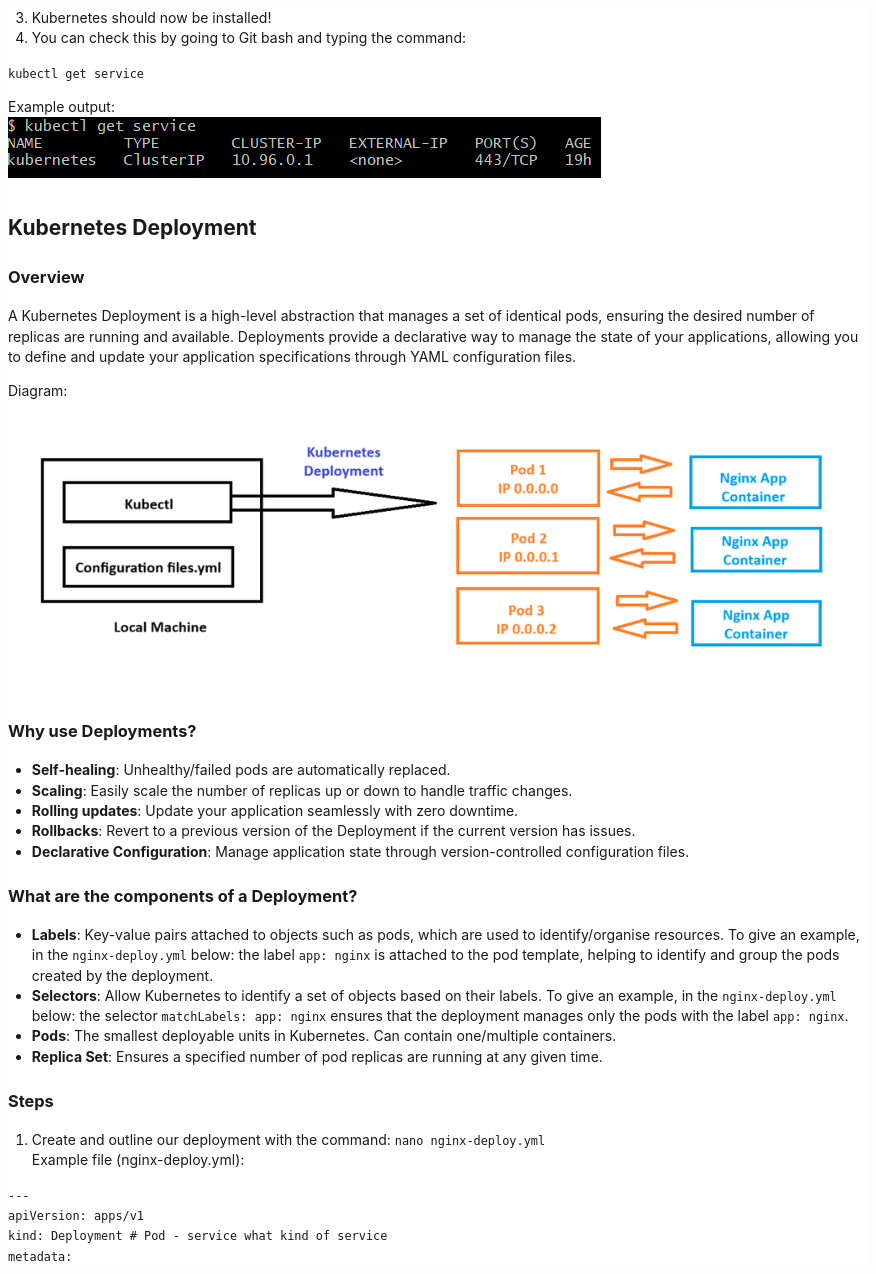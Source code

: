 3) Kubernetes should now be installed!
4) You can check this by going to Git bash and typing the command:
```
kubectl get service
```
Example output: <br>
![](images/kubectl_get_svc.png)

## Kubernetes Deployment
### Overview
A Kubernetes Deployment is a high-level abstraction that manages a set of identical pods, ensuring the desired number of replicas are running and available. Deployments provide a declarative way to manage the state of your applications, allowing you to define and update your application specifications through YAML configuration files.

Diagram: <br>
![](images/k8s_deployment_diagram.png)

### Why use Deployments?
- **Self-healing**: Unhealthy/failed pods are automatically replaced.
- **Scaling**: Easily scale the number of replicas up or down to handle traffic changes.
- **Rolling updates**: Update your application seamlessly with zero downtime.
- **Rollbacks**: Revert to a previous version of the Deployment if the current version has issues.
- **Declarative Configuration**: Manage application state through version-controlled configuration files.

### What are the components of a Deployment?
- **Labels**: Key-value pairs attached to objects such as pods, which are used to identify/organise resources. To give an example, in the `nginx-deploy.yml` below: the label `app: nginx` is attached to the pod template, helping to identify and group the pods created by the deployment.
- **Selectors**: Allow Kubernetes to identify a set of objects based on their labels. To give an example, in the `nginx-deploy.yml` below: the selector `matchLabels: app: nginx` ensures that the deployment manages only the pods with the label `app: nginx`.
- **Pods**: The smallest deployable units in Kubernetes. Can contain one/multiple containers.
- **Replica Set**: Ensures a specified number of pod replicas are running at any given time.
### Steps
1) Create and outline our deployment with the command: `nano nginx-deploy.yml` <br>
Example file (nginx-deploy.yml):
```
---
apiVersion: apps/v1
kind: Deployment # Pod - service what kind of service
metadata:
```